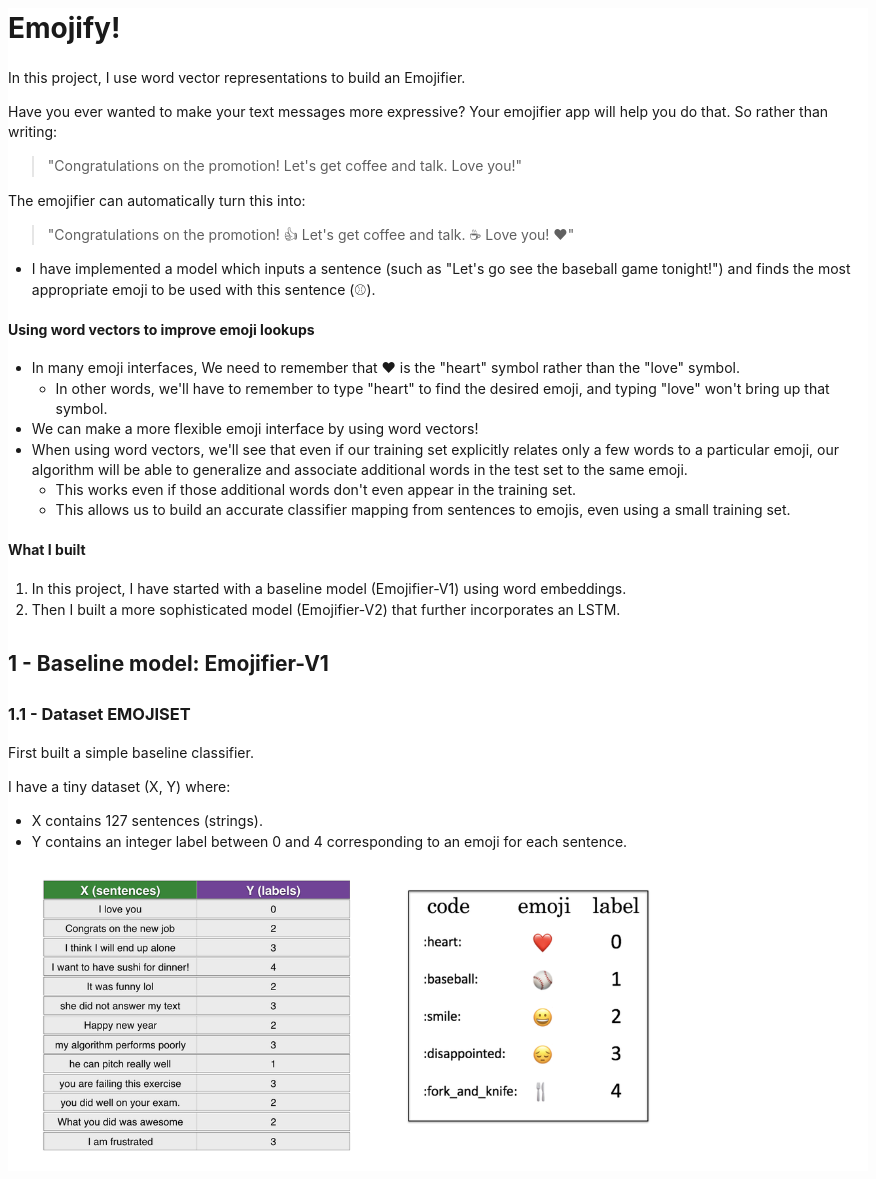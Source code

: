 # Emojify!

In this project, I use word vector representations to build an Emojifier. 

Have you ever wanted to make your text messages more expressive? Your emojifier app will help you do that. 
So rather than writing:
>"Congratulations on the promotion! Let's get coffee and talk. Love you!"   

The emojifier can automatically turn this into:
>"Congratulations on the promotion! 👍 Let's get coffee and talk. ☕️ Love you! ❤️"

* I have implemented a model which inputs a sentence (such as "Let's go see the baseball game tonight!") and finds the most appropriate emoji to be used with this sentence (⚾️).

#### Using word vectors to improve emoji lookups
* In many emoji interfaces, We need to remember that ❤️ is the "heart" symbol rather than the "love" symbol. 
    * In other words, we'll have to remember to type "heart" to find the desired emoji, and typing "love" won't bring up that symbol.
* We can make a more flexible emoji interface by using word vectors!
* When using word vectors, we'll see that even if our training set explicitly relates only a few words to a particular emoji, our algorithm will be able to generalize and associate additional words in the test set to the same emoji.
    * This works even if those additional words don't even appear in the training set. 
    * This allows us to build an accurate classifier mapping from sentences to emojis, even using a small training set. 

#### What I built
1. In this project, I have started with a baseline model (Emojifier-V1) using word embeddings.
2. Then I built a more sophisticated model (Emojifier-V2) that further incorporates an LSTM. 

## 1 - Baseline model: Emojifier-V1

### 1.1 - Dataset EMOJISET

First built a simple baseline classifier. 

I have a tiny dataset (X, Y) where:
- X contains 127 sentences (strings).
- Y contains an integer label between 0 and 4 corresponding to an emoji for each sentence.

<img src="images/data_set.png" style="width:700px;height:300px;">